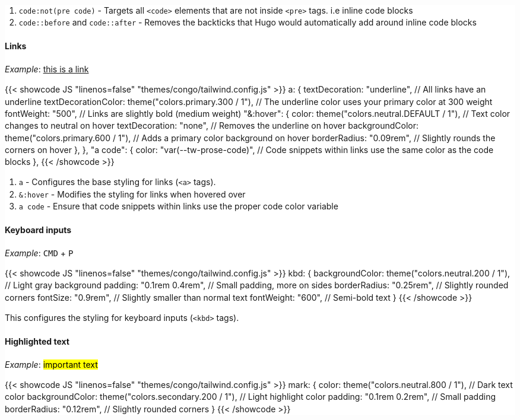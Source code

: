 1. `code:not(pre code)` - Targets all `<code>` elements that are not inside `<pre>` tags. i.e inline code blocks
2. `code::before` and `code::after` - Removes the backticks that Hugo would automatically add around inline code blocks

#### Links

*Example*: [this is a link](https://www.google.com)

{{< showcode JS "linenos=false" "themes/congo/tailwind.config.js" >}}
a: {
textDecoration: "underline", // All links have an underline
textDecorationColor: theme("colors.primary.300 / 1"), // The underline color uses your primary color at 300 weight
fontWeight: "500", // Links are slightly bold (medium weight)
"&:hover": {
    color: theme("colors.neutral.DEFAULT / 1"), // Text color changes to neutral on hover
    textDecoration: "none", // Removes the underline on hover
    backgroundColor: theme("colors.primary.600 / 1"), // Adds a primary color background on hover
    borderRadius: "0.09rem", // Slightly rounds the corners on hover
    },
},
"a code": {
    color: "var(--tw-prose-code)", // Code snippets within links use the same color as the code blocks
},
{{< /showcode >}}

1. `a` - Configures the base styling for links (`<a>` tags).
2. `&:hover` - Modifies the styling for links when hovered over
3. `a code` - Ensure that code snippets within links use the proper code color variable

#### Keyboard inputs

*Example*: <kbd>CMD</kbd> + <kbd>P</kbd>

{{< showcode JS "linenos=false" "themes/congo/tailwind.config.js" >}}
kbd: {
    backgroundColor: theme("colors.neutral.200 / 1"),  // Light gray background
    padding: "0.1rem 0.4rem",     // Small padding, more on sides
    borderRadius: "0.25rem",    // Slightly rounded corners
    fontSize: "0.9rem",     // Slightly smaller than normal text
    fontWeight: "600",   // Semi-bold text
}
{{< /showcode >}}

This configures the styling for keyboard inputs (`<kbd>` tags).

#### Highlighted text

*Example*: <mark>important text</mark>

{{< showcode JS "linenos=false" "themes/congo/tailwind.config.js" >}}
mark: {
    color: theme("colors.neutral.800 / 1"),   // Dark text color
    backgroundColor: theme("colors.secondary.200 / 1"), // Light highlight color
    padding: "0.1rem 0.2rem",  // Small padding
    borderRadius: "0.12rem",   // Slightly rounded corners
}
{{< /showcode >}}
